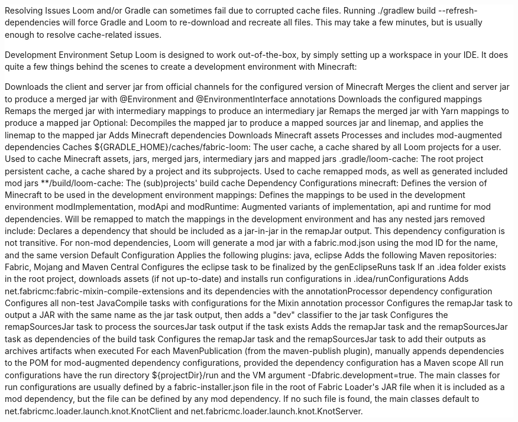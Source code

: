 Resolving Issues
Loom and/or Gradle can sometimes fail due to corrupted cache files. Running ./gradlew build --refresh-dependencies will force Gradle and Loom to re-download and recreate all files. This may take a few minutes, but is usually enough to resolve cache-related issues.

Development Environment Setup
Loom is designed to work out-of-the-box, by simply setting up a workspace in your IDE. It does quite a few things behind the scenes to create a development environment with Minecraft:

Downloads the client and server jar from official channels for the configured version of Minecraft
Merges the client and server jar to produce a merged jar with @Environment and @EnvironmentInterface annotations
Downloads the configured mappings
Remaps the merged jar with intermediary mappings to produce an intermediary jar
Remaps the merged jar with Yarn mappings to produce a mapped jar
Optional: Decompiles the mapped jar to produce a mapped sources jar and linemap, and applies the linemap to the mapped jar
Adds Minecraft dependencies
Downloads Minecraft assets
Processes and includes mod-augmented dependencies
Caches
${GRADLE_HOME}/caches/fabric-loom: The user cache, a cache shared by all Loom projects for a user. Used to cache Minecraft assets, jars, merged jars, intermediary jars and mapped jars
.gradle/loom-cache: The root project persistent cache, a cache shared by a project and its subprojects. Used to cache remapped mods, as well as generated included mod jars
**/build/loom-cache: The (sub)projects' build cache
Dependency Configurations
minecraft: Defines the version of Minecraft to be used in the development environment
mappings: Defines the mappings to be used in the development environment
modImplementation, modApi and modRuntime: Augmented variants of implementation, api and runtime for mod dependencies. Will be remapped to match the mappings in the development environment and has any nested jars removed
include: Declares a dependency that should be included as a jar-in-jar in the remapJar output. This dependency configuration is not transitive. For non-mod dependencies, Loom will generate a mod jar with a fabric.mod.json using the mod ID for the name, and the same version
Default Configuration
Applies the following plugins: java, eclipse
Adds the following Maven repositories: Fabric, Mojang and Maven Central
Configures the eclipse task to be finalized by the genEclipseRuns task
If an .idea folder exists in the root project, downloads assets (if not up-to-date) and installs run configurations in .idea/runConfigurations
Adds net.fabricmc:fabric-mixin-compile-extensions and its dependencies with the annotationProcessor dependency configuration
Configures all non-test JavaCompile tasks with configurations for the Mixin annotation processor
Configures the remapJar task to output a JAR with the same name as the jar task output, then adds a "dev" classifier to the jar task
Configures the remapSourcesJar task to process the sourcesJar task output if the task exists
Adds the remapJar task and the remapSourcesJar task as dependencies of the build task
Configures the remapJar task and the remapSourcesJar task to add their outputs as archives artifacts when executed
For each MavenPublication (from the maven-publish plugin), manually appends dependencies to the POM for mod-augmented dependency configurations, provided the dependency configuration has a Maven scope
All run configurations have the run directory ${projectDir}/run and the VM argument -Dfabric.development=true. The main classes for run configurations are usually defined by a fabric-installer.json file in the root of Fabric Loader's JAR file when it is included as a mod dependency, but the file can be defined by any mod dependency. If no such file is found, the main classes default to net.fabricmc.loader.launch.knot.KnotClient and net.fabricmc.loader.launch.knot.KnotServer.
